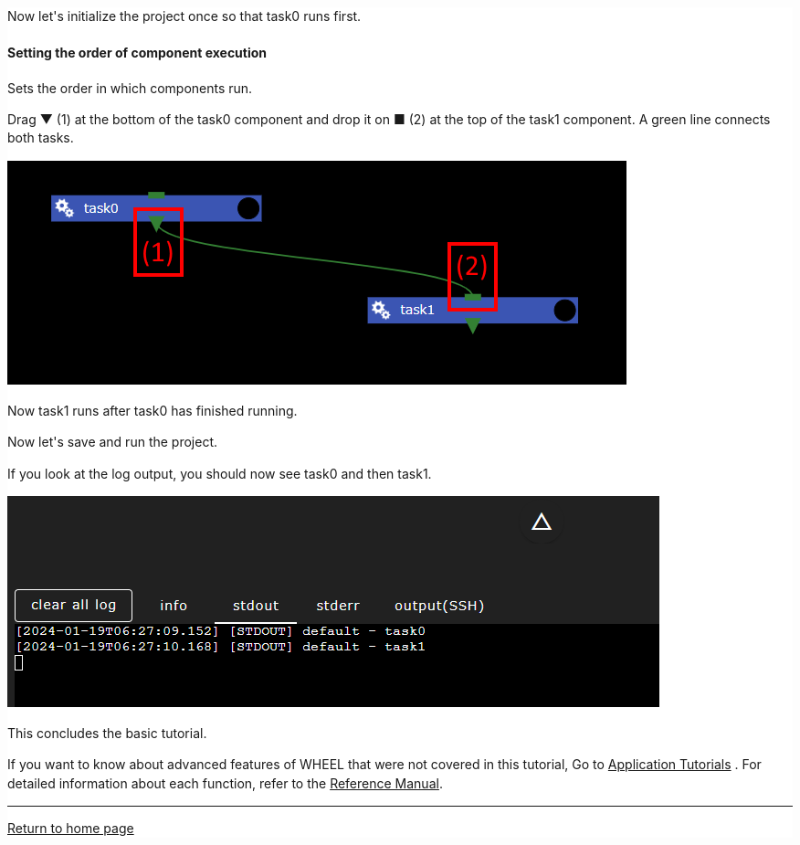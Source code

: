 Now let's initialize the project once so that task0 runs first.


#### Setting the order of component execution
Sets the order in which components run.

Drag ▼ (1) at the bottom of the task0 component and drop it on ■ (2) at the top of the task1 component.
A green line connects both tasks.

![img](./img/workflow8.png "Workflow after specifying execution order")

Now task1 runs after task0 has finished running.

Now let's save and run the project.

If you look at the log output, you should now see task0 and then task1.


![img](./img/log_screen4.png "Execution order specification log")


This concludes the basic tutorial.

If you want to know about advanced features of WHEEL that were not covered in this tutorial,
Go to [Application Tutorials]({{site.baseurl}}/tutorial/2_advanced_tutorial/) .
For detailed information about each function, refer to the [Reference Manual]({{site.baseurl}}/reference/).


--------
[Return to home page]({{site.baseurl}}/tutorial/)
